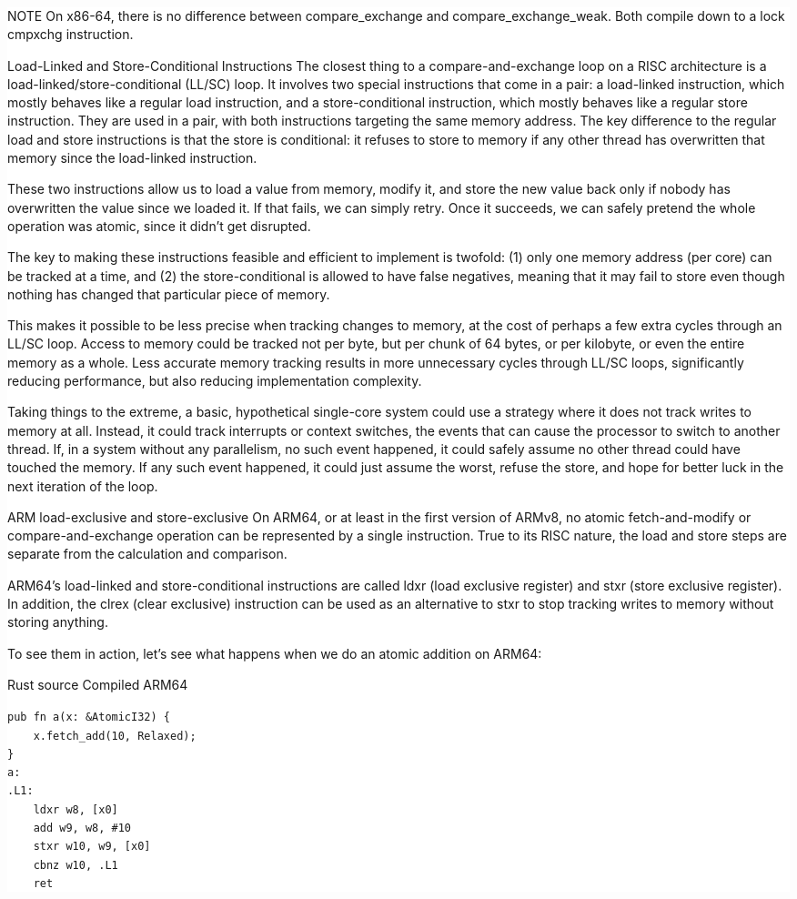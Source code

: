 NOTE
On x86-64, there is no difference between compare_exchange and compare_exchange_weak. Both compile down to a lock cmpxchg instruction.

Load-Linked and Store-Conditional Instructions
The closest thing to a compare-and-exchange loop on a RISC architecture is a load-linked/store-conditional (LL/SC) loop. It involves two special instructions that come in a pair: a load-linked instruction, which mostly behaves like a regular load instruction, and a store-conditional instruction, which mostly behaves like a regular store instruction. They are used in a pair, with both instructions targeting the same memory address. The key difference to the regular load and store instructions is that the store is conditional: it refuses to store to memory if any other thread has overwritten that memory since the load-linked instruction.

These two instructions allow us to load a value from memory, modify it, and store the new value back only if nobody has overwritten the value since we loaded it. If that fails, we can simply retry. Once it succeeds, we can safely pretend the whole operation was atomic, since it didn’t get disrupted.

The key to making these instructions feasible and efficient to implement is twofold: (1) only one memory address (per core) can be tracked at a time, and (2) the store-conditional is allowed to have false negatives, meaning that it may fail to store even though nothing has changed that particular piece of memory.

This makes it possible to be less precise when tracking changes to memory, at the cost of perhaps a few extra cycles through an LL/SC loop. Access to memory could be tracked not per byte, but per chunk of 64 bytes, or per kilobyte, or even the entire memory as a whole. Less accurate memory tracking results in more unnecessary cycles through LL/SC loops, significantly reducing performance, but also reducing implementation complexity.

Taking things to the extreme, a basic, hypothetical single-core system could use a strategy where it does not track writes to memory at all. Instead, it could track interrupts or context switches, the events that can cause the processor to switch to another thread. If, in a system without any parallelism, no such event happened, it could safely assume no other thread could have touched the memory. If any such event happened, it could just assume the worst, refuse the store, and hope for better luck in the next iteration of the loop.

ARM load-exclusive and store-exclusive
On ARM64, or at least in the first version of ARMv8, no atomic fetch-and-modify or compare-and-exchange operation can be represented by a single instruction. True to its RISC nature, the load and store steps are separate from the calculation and comparison.

ARM64’s load-linked and store-conditional instructions are called ldxr (load exclusive register) and stxr (store exclusive register). In addition, the clrex (clear exclusive) instruction can be used as an alternative to stxr to stop tracking writes to memory without storing anything.

To see them in action, let’s see what happens when we do an atomic addition on ARM64:

Rust source	Compiled ARM64
```
pub fn a(x: &AtomicI32) {
    x.fetch_add(10, Relaxed);
}
a:
.L1:
    ldxr w8, [x0]
    add w9, w8, #10
    stxr w10, w9, [x0]
    cbnz w10, .L1
    ret
```
